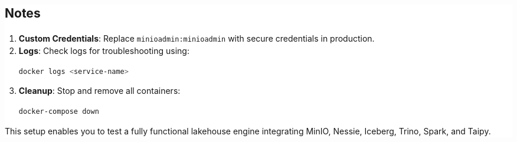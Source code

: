 ## Notes

1. **Custom Credentials**: Replace `minioadmin:minioadmin` with secure credentials in production.
2. **Logs**: Check logs for troubleshooting using:
   ```bash
   docker logs <service-name>
   ```
3. **Cleanup**: Stop and remove all containers:
   ```bash
   docker-compose down
   ```

This setup enables you to test a fully functional lakehouse engine integrating MinIO, Nessie, Iceberg, Trino, Spark, and Taipy.
